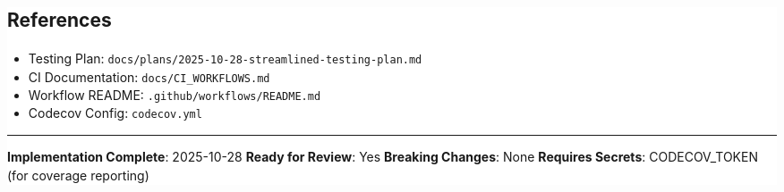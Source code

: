 ## References

- Testing Plan: `docs/plans/2025-10-28-streamlined-testing-plan.md`
- CI Documentation: `docs/CI_WORKFLOWS.md`
- Workflow README: `.github/workflows/README.md`
- Codecov Config: `codecov.yml`

---

**Implementation Complete**: 2025-10-28
**Ready for Review**: Yes
**Breaking Changes**: None
**Requires Secrets**: CODECOV_TOKEN (for coverage reporting)
